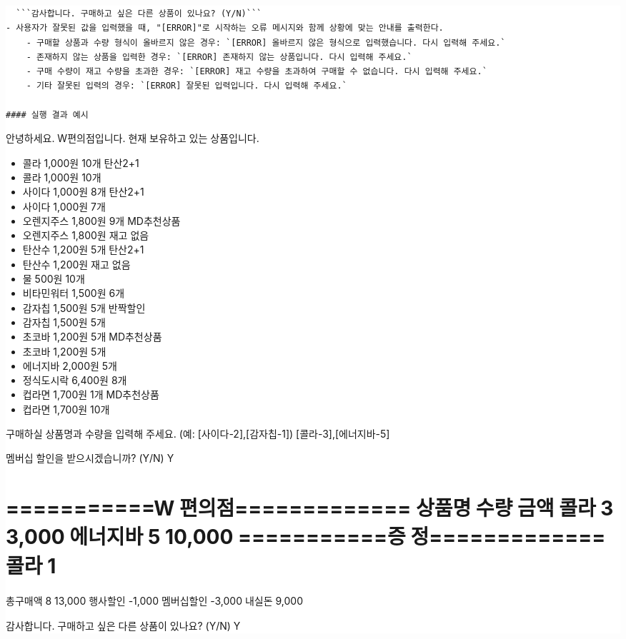 ```
  ```감사합니다. 구매하고 싶은 다른 상품이 있나요? (Y/N)```
- 사용자가 잘못된 값을 입력했을 때, "[ERROR]"로 시작하는 오류 메시지와 함께 상황에 맞는 안내를 출력한다.
    - 구매할 상품과 수량 형식이 올바르지 않은 경우: `[ERROR] 올바르지 않은 형식으로 입력했습니다. 다시 입력해 주세요.`
    - 존재하지 않는 상품을 입력한 경우: `[ERROR] 존재하지 않는 상품입니다. 다시 입력해 주세요.`
    - 구매 수량이 재고 수량을 초과한 경우: `[ERROR] 재고 수량을 초과하여 구매할 수 없습니다. 다시 입력해 주세요.`
    - 기타 잘못된 입력의 경우: `[ERROR] 잘못된 입력입니다. 다시 입력해 주세요.`

#### 실행 결과 예시

```
안녕하세요. W편의점입니다.
현재 보유하고 있는 상품입니다.

- 콜라 1,000원 10개 탄산2+1
- 콜라 1,000원 10개
- 사이다 1,000원 8개 탄산2+1
- 사이다 1,000원 7개
- 오렌지주스 1,800원 9개 MD추천상품
- 오렌지주스 1,800원 재고 없음
- 탄산수 1,200원 5개 탄산2+1
- 탄산수 1,200원 재고 없음
- 물 500원 10개
- 비타민워터 1,500원 6개
- 감자칩 1,500원 5개 반짝할인
- 감자칩 1,500원 5개
- 초코바 1,200원 5개 MD추천상품
- 초코바 1,200원 5개
- 에너지바 2,000원 5개
- 정식도시락 6,400원 8개
- 컵라면 1,700원 1개 MD추천상품
- 컵라면 1,700원 10개

구매하실 상품명과 수량을 입력해 주세요. (예: [사이다-2],[감자칩-1])
[콜라-3],[에너지바-5]

멤버십 할인을 받으시겠습니까? (Y/N)
Y

===========W 편의점=============
상품명		수량	금액
콜라		3 	3,000
에너지바 		5 	10,000
===========증	정=============
콜라		1
==============================
총구매액		8	13,000
행사할인			-1,000
멤버십할인			-3,000
내실돈			 9,000

감사합니다. 구매하고 싶은 다른 상품이 있나요? (Y/N)
Y
